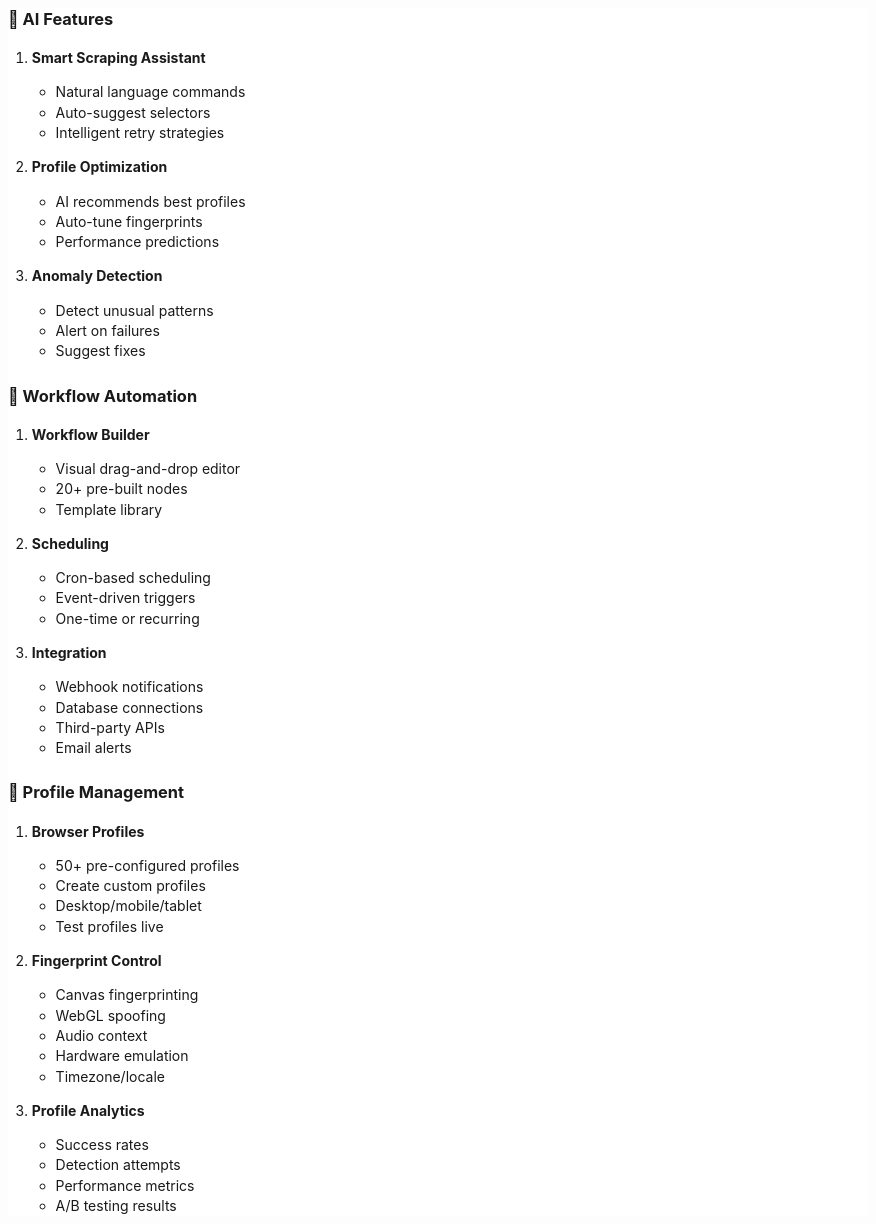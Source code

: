 ### 🤖 AI Features
1. **Smart Scraping Assistant**
   - Natural language commands
   - Auto-suggest selectors
   - Intelligent retry strategies

2. **Profile Optimization**
   - AI recommends best profiles
   - Auto-tune fingerprints
   - Performance predictions

3. **Anomaly Detection**
   - Detect unusual patterns
   - Alert on failures
   - Suggest fixes

### 🔄 Workflow Automation
1. **Workflow Builder**
   - Visual drag-and-drop editor
   - 20+ pre-built nodes
   - Template library

2. **Scheduling**
   - Cron-based scheduling
   - Event-driven triggers
   - One-time or recurring

3. **Integration**
   - Webhook notifications
   - Database connections
   - Third-party APIs
   - Email alerts

### 👤 Profile Management
1. **Browser Profiles**
   - 50+ pre-configured profiles
   - Create custom profiles
   - Desktop/mobile/tablet
   - Test profiles live

2. **Fingerprint Control**
   - Canvas fingerprinting
   - WebGL spoofing
   - Audio context
   - Hardware emulation
   - Timezone/locale

3. **Profile Analytics**
   - Success rates
   - Detection attempts
   - Performance metrics
   - A/B testing results
